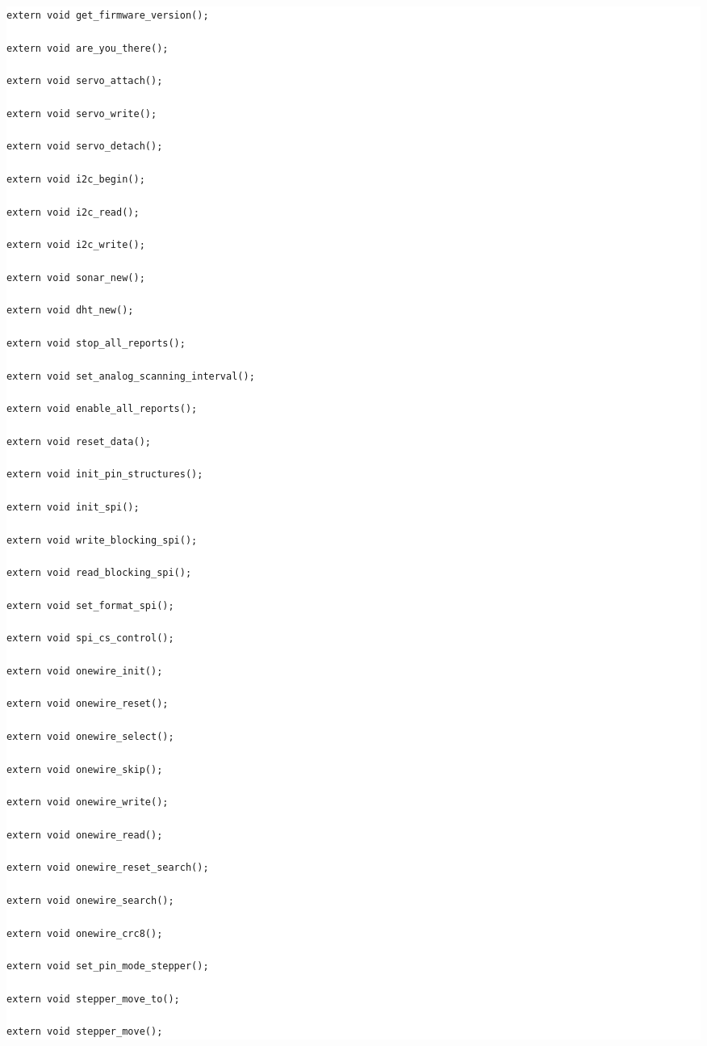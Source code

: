 ```
extern void get_firmware_version();

extern void are_you_there();

extern void servo_attach();

extern void servo_write();

extern void servo_detach();

extern void i2c_begin();

extern void i2c_read();

extern void i2c_write();

extern void sonar_new();

extern void dht_new();

extern void stop_all_reports();

extern void set_analog_scanning_interval();

extern void enable_all_reports();

extern void reset_data();

extern void init_pin_structures();

extern void init_spi();

extern void write_blocking_spi();

extern void read_blocking_spi();

extern void set_format_spi();

extern void spi_cs_control();

extern void onewire_init();

extern void onewire_reset();

extern void onewire_select();

extern void onewire_skip();

extern void onewire_write();

extern void onewire_read();

extern void onewire_reset_search();

extern void onewire_search();

extern void onewire_crc8();

extern void set_pin_mode_stepper();

extern void stepper_move_to();

extern void stepper_move();
```